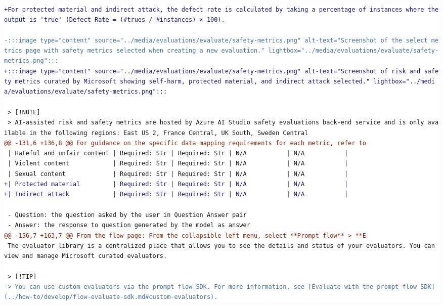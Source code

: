 ````diff
+For protected material and indirect attack, the defect rate is calculated by taking a percentage of instances where the output is 'true' (Defect Rate = (#trues / #instances) × 100).
 
-:::image type="content" source="../media/evaluations/evaluate/safety-metrics.png" alt-text="Screenshot of the select metrics page with safety metrics selected when creating a new evaluation." lightbox="../media/evaluations/evaluate/safety-metrics.png":::
+:::image type="content" source="../media/evaluations/evaluate/safety-metrics.png" alt-text="Screenshot of risk and safety metrics curated by Microsoft showing self-harm, protected material, and indirect attack selected." lightbox="../media/evaluations/evaluate/safety-metrics.png":::
 
 > [!NOTE]
 > AI-assisted risk and safety metrics are hosted by Azure AI Studio safety evaluations back-end service and is only available in the following regions: East US 2, France Central, UK South, Sweden Central
@@ -131,6 +136,8 @@ For guidance on the specific data mapping requirements for each metric, refer to
 | Hateful and unfair content | Required: Str | Required: Str | N/A           | N/A           |
 | Violent content            | Required: Str | Required: Str | N/A           | N/A           |
 | Sexual content             | Required: Str | Required: Str | N/A           | N/A           |
+| Protected material         | Required: Str | Required: Str | N/A           | N/A           |
+| Indirect attack            | Required: Str | Required: Str | N/A           | N/A           |
 
 - Question: the question asked by the user in Question Answer pair
 - Answer: the response to question generated by the model as answer
@@ -156,7 +163,7 @@ From the flow page: From the collapsible left menu, select **Prompt flow** > **E
 The evaluator library is a centralized place that allows you to see the details and status of your evaluators. You can view and manage Microsoft curated evaluators.
 
 > [!TIP]
-> You can use custom evaluators via the prompt flow SDK. For more information, see [Evaluate with the prompt flow SDK](../how-to/develop/flow-evaluate-sdk.md#custom-evaluators).
